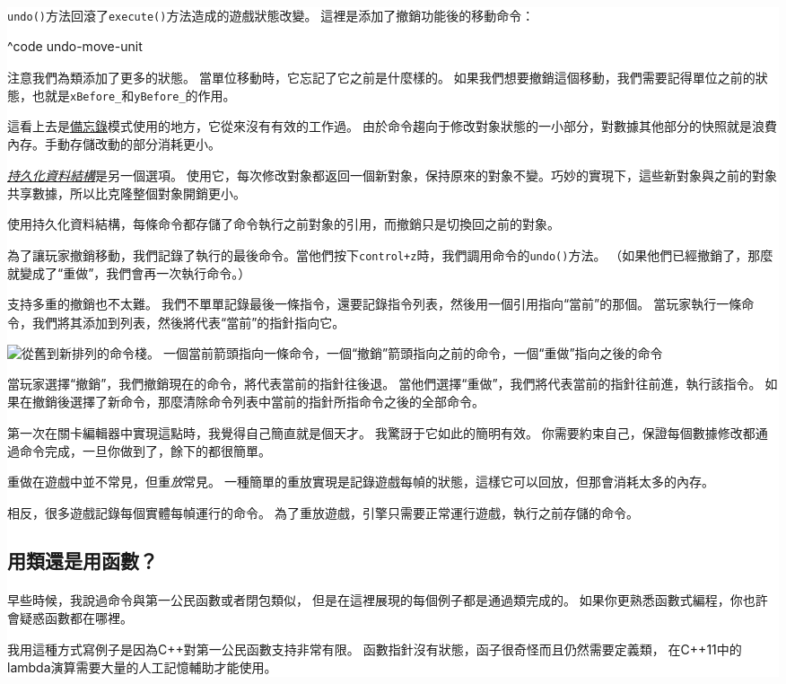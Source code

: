 `undo()`方法回滾了`execute()`方法造成的遊戲狀態改變。
這裡是添加了撤銷功能後的移動命令：

^code undo-move-unit

<span name="memento"></span>注意我們為類添加了更多的狀態。
當單位移動時，它忘記了它之前是什麼樣的。
如果我們想要撤銷這個移動，我們需要記得單位之前的狀態，也就是`xBefore_`和`yBefore_`的作用。

<aside name="memento">

這看上去是<a href="http://en.wikipedia.org/wiki/Memento_pattern"
class="gof-pattern">備忘錄</a>模式使用的地方，它從來沒有有效的工作過。
由於命令趨向于修改對象狀態的一小部分，對數據其他部分的快照就是浪費內存。手動存儲改動的部分消耗更小。

<a href="http://en.wikipedia.org/wiki/Persistent_data_structure">*持久化資料結構*</a>是另一個選項。
使用它，每次修改對象都返回一個新對象，保持原來的對象不變。巧妙的實現下，這些新對象與之前的對象共享數據，所以比克隆整個對象開銷更小。

使用持久化資料結構，每條命令都存儲了命令執行之前對象的引用，而撤銷只是切換回之前的對象。

</aside>

為了讓玩家撤銷移動，我們記錄了執行的最後命令。當他們按下`control+z`時，我們調用命令的`undo()`方法。
（如果他們已經撤銷了，那麼就變成了“重做”，我們會再一次執行命令。）

支持多重的撤銷也不太難。
我們不單單記錄最後一條指令，還要記錄指令列表，然後用一個引用指向“當前”的那個。
當玩家執行一條命令，我們將其添加到列表，然後將代表“當前”的指針指向它。

<img src="images/command-undo.png" alt="從舊到新排列的命令棧。
一個當前箭頭指向一條命令，一個“撤銷”箭頭指向之前的命令，一個“重做”指向之後的命令" />

<span name="replay"></span>
當玩家選擇“撤銷”，我們撤銷現在的命令，將代表當前的指針往後退。
當他們選擇“重做”，我們將代表當前的指針往前進，執行該指令。
如果在撤銷後選擇了新命令，那麼清除命令列表中當前的指針所指命令之後的全部命令。

第一次在關卡編輯器中實現這點時，我覺得自己簡直就是個天才。
我驚訝于它如此的簡明有效。
你需要約束自己，保證每個數據修改都通過命令完成，一旦你做到了，餘下的都很簡單。

<aside name="replay">

重做在遊戲中並不常見，但重*放*常見。
一種簡單的重放實現是記錄遊戲每幀的狀態，這樣它可以回放，但那會消耗太多的內存。

相反，很多遊戲記錄每個實體每幀運行的命令。
為了重放遊戲，引擎只需要正常運行遊戲，執行之前存儲的命令。

</aside>

## 用類還是用函數？

早些時候，我說過命令與第一公民函數或者閉包類似，
但是在這裡展現的每個例子都是通過類完成的。
如果你更熟悉函數式編程，你也許會疑惑函數都在哪裡。

我用這種方式寫例子是因為C++對第一公民函數支持非常有限。
函數指針沒有狀態，函子很奇怪而且仍然需要定義類，
在C++11中的lambda演算需要大量的人工記憶輔助才能使用。
